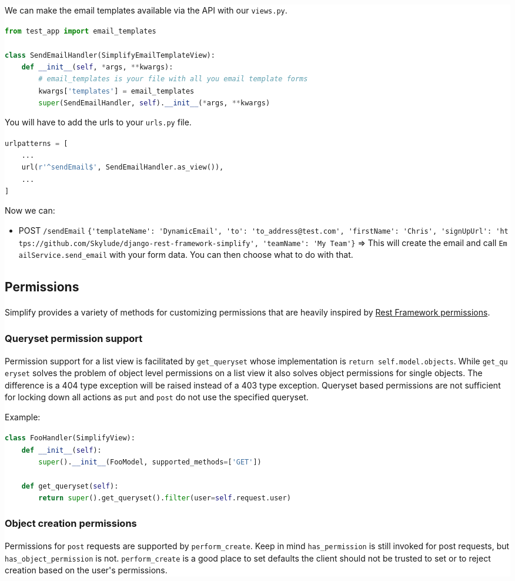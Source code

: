 We can make the email templates available via the API with our `views.py`.
```python
from test_app import email_templates

class SendEmailHandler(SimplifyEmailTemplateView):
    def __init__(self, *args, **kwargs):
        # email_templates is your file with all you email template forms
        kwargs['templates'] = email_templates
        super(SendEmailHandler, self).__init__(*args, **kwargs)
```

You will have to add the urls to your `urls.py` file.
```python
urlpatterns = [
    ...
    url(r'^sendEmail$', SendEmailHandler.as_view()),
    ...
]
```

Now we can:
 * POST `/sendEmail` `{'templateName': 'DynamicEmail', 'to': 'to_address@test.com', 'firstName': 'Chris', 'signUpUrl': 'https://github.com/Skylude/django-rest-framework-simplify', 'teamName': 'My Team'}` => This will create the email and call `EmailService.send_email` with your form data. You can then choose what to do with that.


## Permissions

Simplify provides a variety of methods for customizing permissions that are heavily inspired by
[Rest Framework permissions](https://www.django-rest-framework.org/api-guide/permissions/).

### Queryset permission support

Permission support for a list view is facilitated by `get_queryset` whose implementation is
`return self.model.objects`. While `get_queryset` solves the problem of object level permissions on
a list view it also solves object permissions for single objects. The difference is a 404 type
exception will be raised instead of a 403 type exception. Queryset based permissions are not
sufficient for locking down all actions as `put` and `post` do not use the specified queryset.

Example:
```python
class FooHandler(SimplifyView):
    def __init__(self):
        super().__init__(FooModel, supported_methods=['GET'])

    def get_queryset(self):
        return super().get_queryset().filter(user=self.request.user)
```

### Object creation permissions

Permissions for `post` requests are supported by `perform_create`. Keep in mind `has_permission` is
still invoked for post requests, but `has_object_permission` is not. `perform_create` is a good
place to set defaults the client should not be trusted to set or to reject creation based on the
user's permissions.
